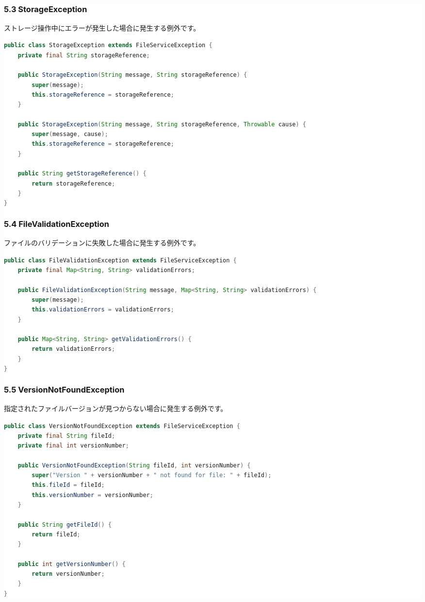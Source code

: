 ### 5.3 StorageException

ストレージ操作中にエラーが発生した場合に発生する例外です。

```java
public class StorageException extends FileServiceException {
    private final String storageReference;
    
    public StorageException(String message, String storageReference) {
        super(message);
        this.storageReference = storageReference;
    }
    
    public StorageException(String message, String storageReference, Throwable cause) {
        super(message, cause);
        this.storageReference = storageReference;
    }
    
    public String getStorageReference() {
        return storageReference;
    }
}
```

### 5.4 FileValidationException

ファイルのバリデーションに失敗した場合に発生する例外です。

```java
public class FileValidationException extends FileServiceException {
    private final Map<String, String> validationErrors;
    
    public FileValidationException(String message, Map<String, String> validationErrors) {
        super(message);
        this.validationErrors = validationErrors;
    }
    
    public Map<String, String> getValidationErrors() {
        return validationErrors;
    }
}
```

### 5.5 VersionNotFoundException

指定されたファイルバージョンが見つからない場合に発生する例外です。

```java
public class VersionNotFoundException extends FileServiceException {
    private final String fileId;
    private final int versionNumber;
    
    public VersionNotFoundException(String fileId, int versionNumber) {
        super("Version " + versionNumber + " not found for file: " + fileId);
        this.fileId = fileId;
        this.versionNumber = versionNumber;
    }
    
    public String getFileId() {
        return fileId;
    }
    
    public int getVersionNumber() {
        return versionNumber;
    }
}
```
